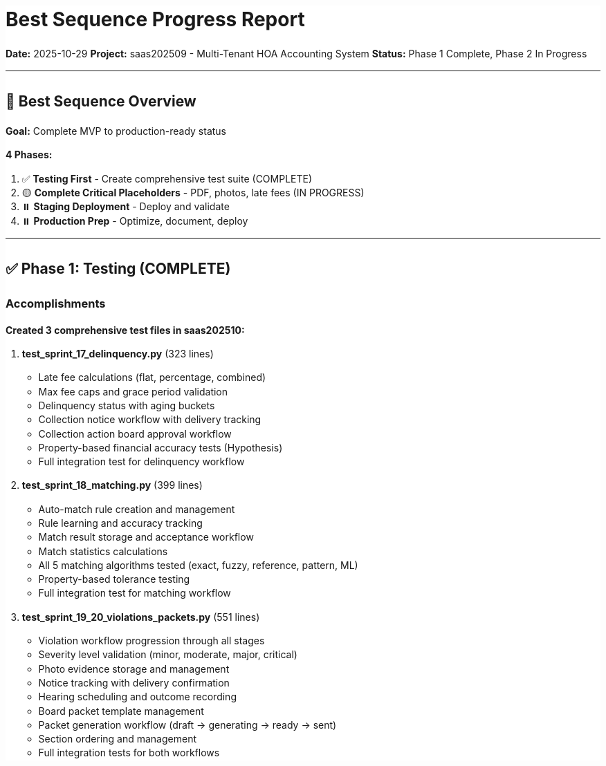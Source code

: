 # Best Sequence Progress Report

**Date:** 2025-10-29
**Project:** saas202509 - Multi-Tenant HOA Accounting System
**Status:** Phase 1 Complete, Phase 2 In Progress

---

## 🎯 Best Sequence Overview

**Goal:** Complete MVP to production-ready status

**4 Phases:**
1. ✅ **Testing First** - Create comprehensive test suite (COMPLETE)
2. 🟡 **Complete Critical Placeholders** - PDF, photos, late fees (IN PROGRESS)
3. ⏸️ **Staging Deployment** - Deploy and validate
4. ⏸️ **Production Prep** - Optimize, document, deploy

---

## ✅ Phase 1: Testing (COMPLETE)

### Accomplishments

**Created 3 comprehensive test files in saas202510:**

1. **test_sprint_17_delinquency.py** (323 lines)
   - Late fee calculations (flat, percentage, combined)
   - Max fee caps and grace period validation
   - Delinquency status with aging buckets
   - Collection notice workflow with delivery tracking
   - Collection action board approval workflow
   - Property-based financial accuracy tests (Hypothesis)
   - Full integration test for delinquency workflow

2. **test_sprint_18_matching.py** (399 lines)
   - Auto-match rule creation and management
   - Rule learning and accuracy tracking
   - Match result storage and acceptance workflow
   - Match statistics calculations
   - All 5 matching algorithms tested (exact, fuzzy, reference, pattern, ML)
   - Property-based tolerance testing
   - Full integration test for matching workflow

3. **test_sprint_19_20_violations_packets.py** (551 lines)
   - Violation workflow progression through all stages
   - Severity level validation (minor, moderate, major, critical)
   - Photo evidence storage and management
   - Notice tracking with delivery confirmation
   - Hearing scheduling and outcome recording
   - Board packet template management
   - Packet generation workflow (draft → generating → ready → sent)
   - Section ordering and management
   - Full integration tests for both workflows

